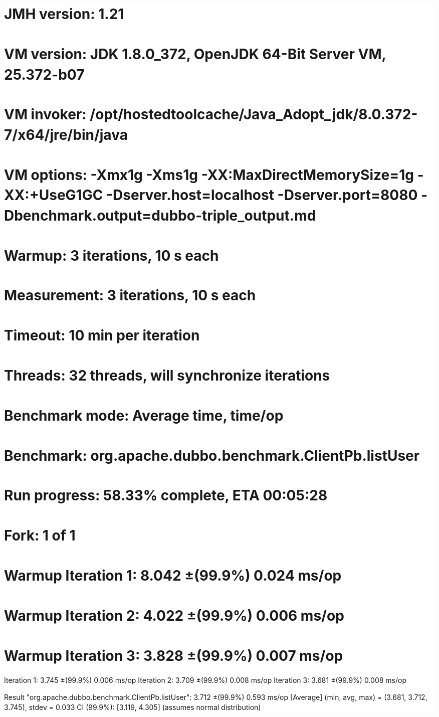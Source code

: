 
# JMH version: 1.21
# VM version: JDK 1.8.0_372, OpenJDK 64-Bit Server VM, 25.372-b07
# VM invoker: /opt/hostedtoolcache/Java_Adopt_jdk/8.0.372-7/x64/jre/bin/java
# VM options: -Xmx1g -Xms1g -XX:MaxDirectMemorySize=1g -XX:+UseG1GC -Dserver.host=localhost -Dserver.port=8080 -Dbenchmark.output=dubbo-triple_output.md
# Warmup: 3 iterations, 10 s each
# Measurement: 3 iterations, 10 s each
# Timeout: 10 min per iteration
# Threads: 32 threads, will synchronize iterations
# Benchmark mode: Average time, time/op
# Benchmark: org.apache.dubbo.benchmark.ClientPb.listUser

# Run progress: 58.33% complete, ETA 00:05:28
# Fork: 1 of 1
# Warmup Iteration   1: 8.042 ±(99.9%) 0.024 ms/op
# Warmup Iteration   2: 4.022 ±(99.9%) 0.006 ms/op
# Warmup Iteration   3: 3.828 ±(99.9%) 0.007 ms/op
Iteration   1: 3.745 ±(99.9%) 0.006 ms/op
Iteration   2: 3.709 ±(99.9%) 0.008 ms/op
Iteration   3: 3.681 ±(99.9%) 0.008 ms/op


Result "org.apache.dubbo.benchmark.ClientPb.listUser":
  3.712 ±(99.9%) 0.593 ms/op [Average]
  (min, avg, max) = (3.681, 3.712, 3.745), stdev = 0.033
  CI (99.9%): [3.119, 4.305] (assumes normal distribution)
